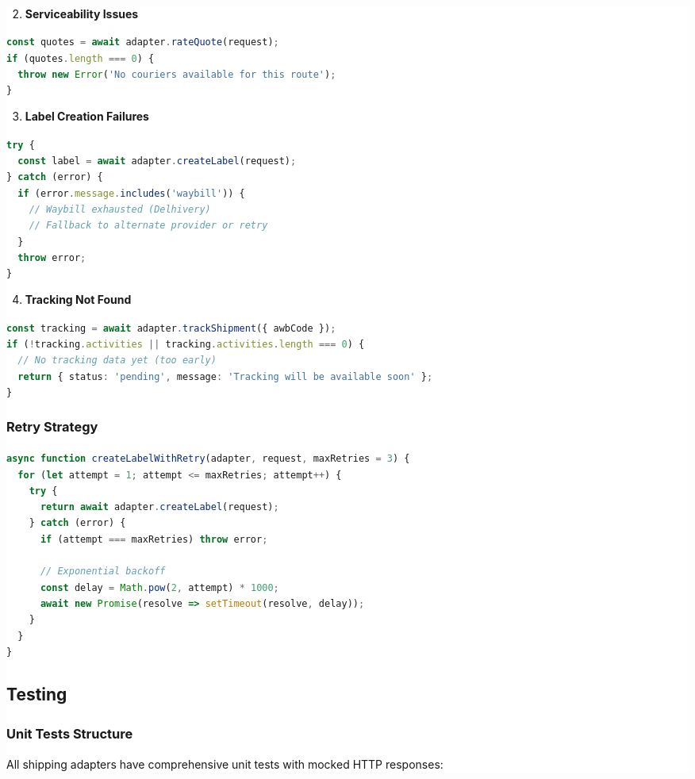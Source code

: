 2. **Serviceability Issues**
```typescript
const quotes = await adapter.rateQuote(request);
if (quotes.length === 0) {
  throw new Error('No couriers available for this route');
}
```

3. **Label Creation Failures**
```typescript
try {
  const label = await adapter.createLabel(request);
} catch (error) {
  if (error.message.includes('waybill')) {
    // Waybill exhausted (Delhivery)
    // Fallback to alternate provider or retry
  }
  throw error;
}
```

4. **Tracking Not Found**
```typescript
const tracking = await adapter.trackShipment({ awbCode });
if (!tracking.activities || tracking.activities.length === 0) {
  // No tracking data yet (too early)
  return { status: 'pending', message: 'Tracking will be available soon' };
}
```

### Retry Strategy

```typescript
async function createLabelWithRetry(adapter, request, maxRetries = 3) {
  for (let attempt = 1; attempt <= maxRetries; attempt++) {
    try {
      return await adapter.createLabel(request);
    } catch (error) {
      if (attempt === maxRetries) throw error;
      
      // Exponential backoff
      const delay = Math.pow(2, attempt) * 1000;
      await new Promise(resolve => setTimeout(resolve, delay));
    }
  }
}
```

## Testing

### Unit Tests Structure

All shipping adapters have comprehensive unit tests with mocked HTTP responses:
